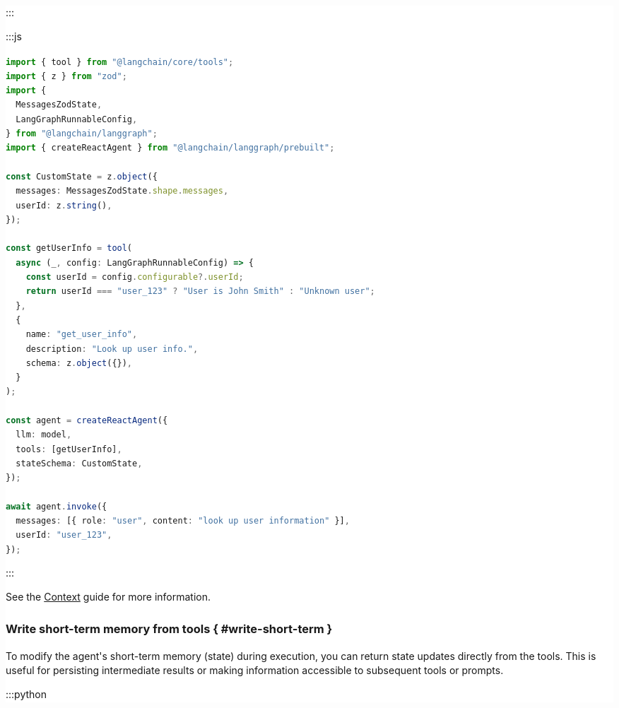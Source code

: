 :::

:::js

```typescript
import { tool } from "@langchain/core/tools";
import { z } from "zod";
import {
  MessagesZodState,
  LangGraphRunnableConfig,
} from "@langchain/langgraph";
import { createReactAgent } from "@langchain/langgraph/prebuilt";

const CustomState = z.object({
  messages: MessagesZodState.shape.messages,
  userId: z.string(),
});

const getUserInfo = tool(
  async (_, config: LangGraphRunnableConfig) => {
    const userId = config.configurable?.userId;
    return userId === "user_123" ? "User is John Smith" : "Unknown user";
  },
  {
    name: "get_user_info",
    description: "Look up user info.",
    schema: z.object({}),
  }
);

const agent = createReactAgent({
  llm: model,
  tools: [getUserInfo],
  stateSchema: CustomState,
});

await agent.invoke({
  messages: [{ role: "user", content: "look up user information" }],
  userId: "user_123",
});
```

:::

See the [Context](../../agents/context.md) guide for more information.

### Write short-term memory from tools { #write-short-term }

To modify the agent's short-term memory (state) during execution, you can return state updates directly from the tools. This is useful for persisting intermediate results or making information accessible to subsequent tools or prompts.

:::python

